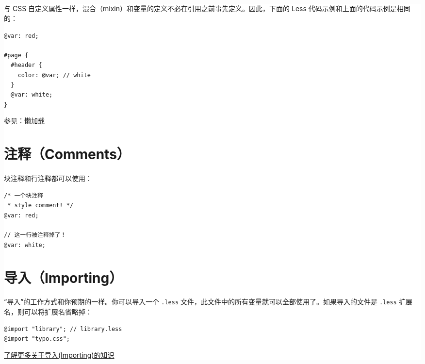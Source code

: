 与 CSS 自定义属性一样，混合（mixin）和变量的定义不必在引用之前事先定义。因此，下面的 Less 代码示例和上面的代码示例是相同的：
```less
@var: red;

#page {
  #header {
    color: @var; // white
  }
  @var: white;
}
```
[参见：懒加载]()

# 注释（Comments）
块注释和行注释都可以使用：
```less
/* 一个块注释
 * style comment! */
@var: red;

// 这一行被注释掉了！
@var: white;
```
# 导入（Importing）
“导入”的工作方式和你预期的一样。你可以导入一个 `.less` 文件，此文件中的所有变量就可以全部使用了。如果导入的文件是 `.less` 扩展名，则可以将扩展名省略掉：
```less
@import "library"; // library.less
@import "typo.css";
```
[了解更多关于导入(Importing)的知识]()